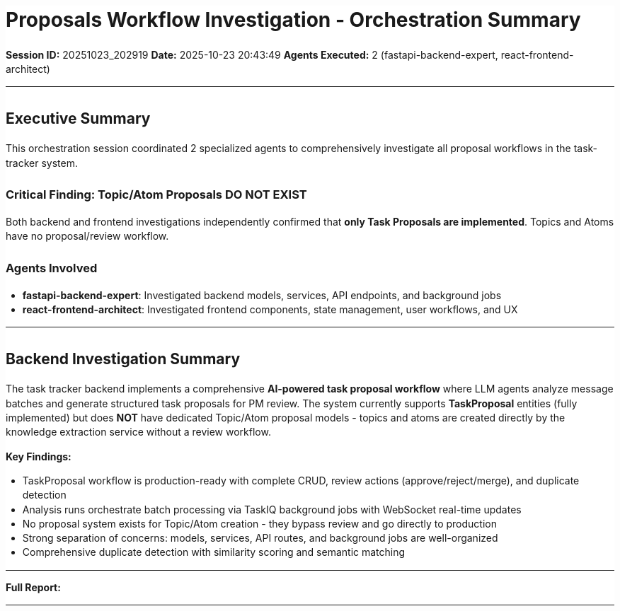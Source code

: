 # Proposals Workflow Investigation - Orchestration Summary

**Session ID:** 20251023_202919
**Date:** 2025-10-23 20:43:49
**Agents Executed:** 2 (fastapi-backend-expert, react-frontend-architect)

---

## Executive Summary

This orchestration session coordinated 2 specialized agents to comprehensively investigate all proposal workflows in the task-tracker system.

### Critical Finding: Topic/Atom Proposals DO NOT EXIST

Both backend and frontend investigations independently confirmed that **only Task Proposals are implemented**. Topics and Atoms have no proposal/review workflow.

### Agents Involved

- **fastapi-backend-expert**: Investigated backend models, services, API endpoints, and background jobs
- **react-frontend-architect**: Investigated frontend components, state management, user workflows, and UX

---

## Backend Investigation Summary

The task tracker backend implements a comprehensive **AI-powered task proposal workflow** where LLM agents analyze message batches and generate structured task proposals for PM review. The system currently supports **TaskProposal** entities (fully implemented) but does **NOT** have dedicated Topic/Atom proposal models - topics and atoms are created directly by the knowledge extraction service without a review workflow.

**Key Findings:**
- TaskProposal workflow is production-ready with complete CRUD, review actions (approve/reject/merge), and duplicate detection
- Analysis runs orchestrate batch processing via TaskIQ background jobs with WebSocket real-time updates
- No proposal system exists for Topic/Atom creation - they bypass review and go directly to production
- Strong separation of concerns: models, services, API routes, and background jobs are well-organized
- Comprehensive duplicate detection with similarity scoring and semantic matching

---

**Full Report:** 

---
